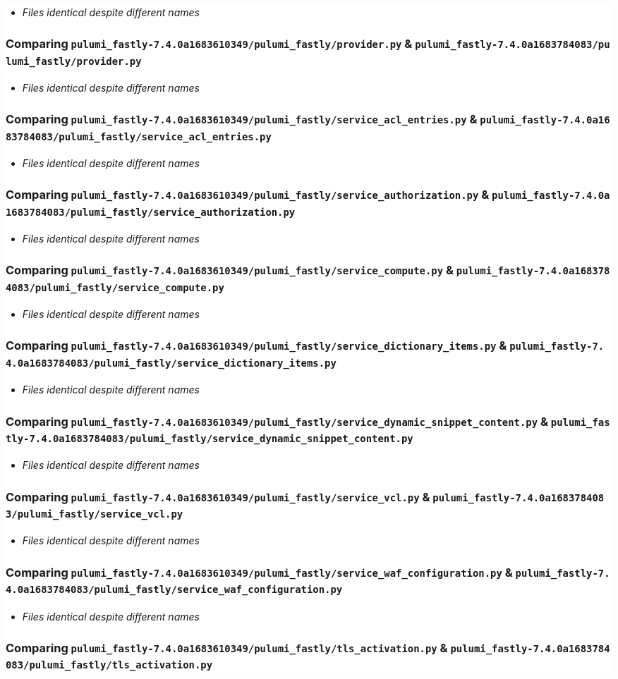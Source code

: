  * *Files identical despite different names*

### Comparing `pulumi_fastly-7.4.0a1683610349/pulumi_fastly/provider.py` & `pulumi_fastly-7.4.0a1683784083/pulumi_fastly/provider.py`

 * *Files identical despite different names*

### Comparing `pulumi_fastly-7.4.0a1683610349/pulumi_fastly/service_acl_entries.py` & `pulumi_fastly-7.4.0a1683784083/pulumi_fastly/service_acl_entries.py`

 * *Files identical despite different names*

### Comparing `pulumi_fastly-7.4.0a1683610349/pulumi_fastly/service_authorization.py` & `pulumi_fastly-7.4.0a1683784083/pulumi_fastly/service_authorization.py`

 * *Files identical despite different names*

### Comparing `pulumi_fastly-7.4.0a1683610349/pulumi_fastly/service_compute.py` & `pulumi_fastly-7.4.0a1683784083/pulumi_fastly/service_compute.py`

 * *Files identical despite different names*

### Comparing `pulumi_fastly-7.4.0a1683610349/pulumi_fastly/service_dictionary_items.py` & `pulumi_fastly-7.4.0a1683784083/pulumi_fastly/service_dictionary_items.py`

 * *Files identical despite different names*

### Comparing `pulumi_fastly-7.4.0a1683610349/pulumi_fastly/service_dynamic_snippet_content.py` & `pulumi_fastly-7.4.0a1683784083/pulumi_fastly/service_dynamic_snippet_content.py`

 * *Files identical despite different names*

### Comparing `pulumi_fastly-7.4.0a1683610349/pulumi_fastly/service_vcl.py` & `pulumi_fastly-7.4.0a1683784083/pulumi_fastly/service_vcl.py`

 * *Files identical despite different names*

### Comparing `pulumi_fastly-7.4.0a1683610349/pulumi_fastly/service_waf_configuration.py` & `pulumi_fastly-7.4.0a1683784083/pulumi_fastly/service_waf_configuration.py`

 * *Files identical despite different names*

### Comparing `pulumi_fastly-7.4.0a1683610349/pulumi_fastly/tls_activation.py` & `pulumi_fastly-7.4.0a1683784083/pulumi_fastly/tls_activation.py`
